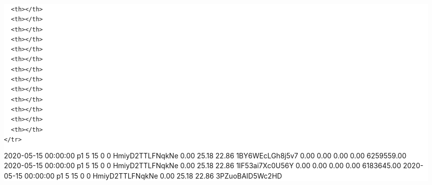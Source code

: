       <th></th>
      <th></th>
      <th></th>
      <th></th>
      <th></th>
      <th></th>
      <th></th>
      <th></th>
      <th></th>
      <th></th>
      <th></th>
      <th></th>
      <th></th>
    </tr>
  </thead>
  <tbody>
    <tr>
      <th>2020-05-15 00:00:00</th>
      <td>p1</td>
      <td>5</td>
      <td>15</td>
      <td>0</td>
      <td>0</td>
      <td>HmiyD2TTLFNqkNe</td>
      <td>0.00</td>
      <td>25.18</td>
      <td>22.86</td>
      <td>1BY6WEcLGh8j5v7</td>
      <td>0.00</td>
      <td>0.00</td>
      <td>0.00</td>
      <td>0.00</td>
      <td>6259559.00</td>
    </tr>
    <tr>
      <th>2020-05-15 00:00:00</th>
      <td>p1</td>
      <td>5</td>
      <td>15</td>
      <td>0</td>
      <td>0</td>
      <td>HmiyD2TTLFNqkNe</td>
      <td>0.00</td>
      <td>25.18</td>
      <td>22.86</td>
      <td>1IF53ai7Xc0U56Y</td>
      <td>0.00</td>
      <td>0.00</td>
      <td>0.00</td>
      <td>0.00</td>
      <td>6183645.00</td>
    </tr>
    <tr>
      <th>2020-05-15 00:00:00</th>
      <td>p1</td>
      <td>5</td>
      <td>15</td>
      <td>0</td>
      <td>0</td>
      <td>HmiyD2TTLFNqkNe</td>
      <td>0.00</td>
      <td>25.18</td>
      <td>22.86</td>
      <td>3PZuoBAID5Wc2HD</td>